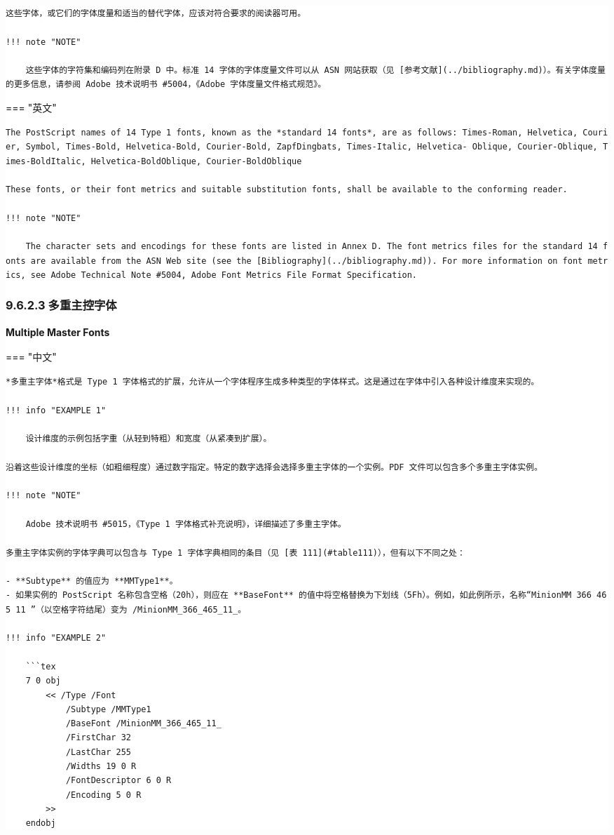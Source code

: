     这些字体，或它们的字体度量和适当的替代字体，应该对符合要求的阅读器可用。

    !!! note "NOTE"

        这些字体的字符集和编码列在附录 D 中。标准 14 字体的字体度量文件可以从 ASN 网站获取（见 [参考文献](../bibliography.md)）。有关字体度量的更多信息，请参阅 Adobe 技术说明书 #5004，《Adobe 字体度量文件格式规范》。

=== "英文"

    The PostScript names of 14 Type 1 fonts, known as the *standard 14 fonts*, are as follows: Times-Roman, Helvetica, Courier, Symbol, Times-Bold, Helvetica-Bold, Courier-Bold, ZapfDingbats, Times-Italic, Helvetica- Oblique, Courier-Oblique, Times-BoldItalic, Helvetica-BoldOblique, Courier-BoldOblique
    
    These fonts, or their font metrics and suitable substitution fonts, shall be available to the conforming reader.
    
    !!! note "NOTE"
    
        The character sets and encodings for these fonts are listed in Annex D. The font metrics files for the standard 14 fonts are available from the ASN Web site (see the [Bibliography](../bibliography.md)). For more information on font metrics, see Adobe Technical Note #5004, Adobe Font Metrics File Format Specification.


### 9.6.2.3 多重主控字体

**Multiple Master Fonts**

=== "中文"

    *多重主字体*格式是 Type 1 字体格式的扩展，允许从一个字体程序生成多种类型的字体样式。这是通过在字体中引入各种设计维度来实现的。

    !!! info "EXAMPLE 1"

        设计维度的示例包括字重（从轻到特粗）和宽度（从紧凑到扩展）。

    沿着这些设计维度的坐标（如粗细程度）通过数字指定。特定的数字选择会选择多重主字体的一个实例。PDF 文件可以包含多个多重主字体实例。

    !!! note "NOTE"

        Adobe 技术说明书 #5015，《Type 1 字体格式补充说明》，详细描述了多重主字体。

    多重主字体实例的字体字典可以包含与 Type 1 字体字典相同的条目（见 [表 111](#table111)），但有以下不同之处：

    - **Subtype** 的值应为 **MMType1**。
    - 如果实例的 PostScript 名称包含空格（20h），则应在 **BaseFont** 的值中将空格替换为下划线（5Fh）。例如，如此例所示，名称“MinionMM 366 465 11 ”（以空格字符结尾）变为 /MinionMM_366_465_11_。

    !!! info "EXAMPLE 2"

        ```tex
        7 0 obj
            << /Type /Font
                /Subtype /MMType1
                /BaseFont /MinionMM_366_465_11_
                /FirstChar 32
                /LastChar 255
                /Widths 19 0 R
                /FontDescriptor 6 0 R
                /Encoding 5 0 R
            >>
        endobj
        